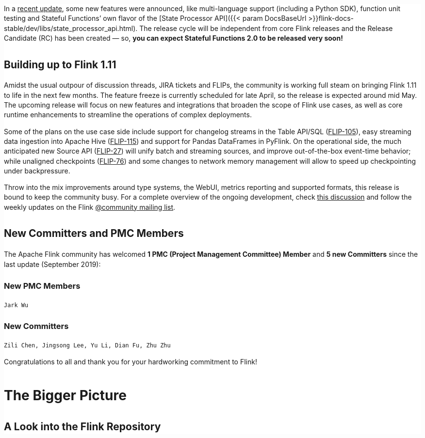 In a [recent update](http://apache-flink-mailing-list-archive.1008284.n3.nabble.com/DISCUSS-Update-on-Flink-Stateful-Functions-what-are-the-next-steps-tp38646.html), some new features were announced, like multi-language support (including a Python SDK), function unit testing and Stateful Functions’ own flavor of the [State Processor API]({{< param DocsBaseUrl >}}flink-docs-stable/dev/libs/state_processor_api.html). The release cycle will be independent from core Flink releases and the Release Candidate (RC) has been created — so, **you can expect Stateful Functions 2.0 to be released very soon!**

## Building up to Flink 1.11

Amidst the usual outpour of discussion threads, JIRA tickets and FLIPs, the community is working full steam on bringing Flink 1.11 to life in the next few months. The feature freeze is currently scheduled for late April, so the release is expected around mid May. 
The upcoming release will focus on new features and integrations that broaden the scope of Flink use cases, as well as core runtime enhancements to streamline the operations of complex deployments.

Some of the plans on the use case side include support for changelog streams in the Table API/SQL ([FLIP-105](https://cwiki.apache.org/confluence/display/FLINK/FLIP-105%3A+Support+to+Interpret+and+Emit+Changelog+in+Flink+SQL)), easy streaming data ingestion into Apache Hive ([FLIP-115](https://cwiki.apache.org/confluence/display/FLINK/FLIP-115%3A+Filesystem+connector+in+Table)) and support for Pandas DataFrames in PyFlink. On the operational side, the much anticipated new Source API ([FLIP-27](https://cwiki.apache.org/confluence/display/FLINK/FLIP-27%3A+Refactor+Source+Interface)) will unify batch and streaming sources, and improve out-of-the-box event-time behavior; while unaligned checkpoints ([FLIP-76](https://cwiki.apache.org/confluence/display/FLINK/FLIP-76%3A+Unaligned+Checkpoints)) and some changes to network memory management will allow to speed up checkpointing under backpressure. 

Throw into the mix improvements around type systems, the WebUI, metrics reporting and supported formats, this release is bound to keep the community busy. For a complete overview of the ongoing development, check [this discussion](http://apache-flink-mailing-list-archive.1008284.n3.nabble.com/DISCUSS-Features-of-Apache-Flink-1-11-td38724.html#a38793) and follow the weekly updates on the Flink [@community mailing list](https://flink.apache.org/community.html#mailing-lists).
	
## New Committers and PMC Members

The Apache Flink community has welcomed **1 PMC (Project Management Committee) Member** and **5 new Committers** since the last update (September 2019):

### New PMC Members
	Jark Wu

### New Committers
	Zili Chen, Jingsong Lee, Yu Li, Dian Fu, Zhu Zhu

Congratulations to all and thank you for your hardworking commitment to Flink!

# The Bigger Picture

## A Look into the Flink Repository
